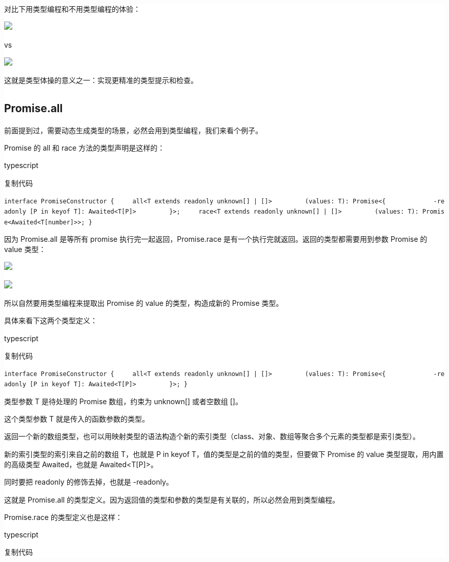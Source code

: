对比下用类型编程和不用类型编程的体验：

![](https://p1-juejin.byteimg.com/tos-cn-i-k3u1fbpfcp/615ead936ac042b3a726b44d932a3b1a~tplv-k3u1fbpfcp-zoom-in-crop-mark:3024:0:0:0.awebp?)

vs

![](https://p3-juejin.byteimg.com/tos-cn-i-k3u1fbpfcp/6fb4a704a90e4997b741935f0034b1a4~tplv-k3u1fbpfcp-zoom-in-crop-mark:3024:0:0:0.awebp?)

这就是类型体操的意义之一：实现更精准的类型提示和检查。

## Promise.all

前面提到过，需要动态生成类型的场景，必然会用到类型编程，我们来看个例子。

Promise 的 all 和 race 方法的类型声明是这样的：

typescript

复制代码

`interface PromiseConstructor {     all<T extends readonly unknown[] | []>         (values: T): Promise<{             -readonly [P in keyof T]: Awaited<T[P]>         }>;     race<T extends readonly unknown[] | []>         (values: T): Promise<Awaited<T[number]>>; }`

因为 Promise.all 是等所有 promise 执行完一起返回，Promise.race 是有一个执行完就返回。返回的类型都需要用到参数 Promise 的 value 类型：

![](https://p1-juejin.byteimg.com/tos-cn-i-k3u1fbpfcp/fcd0d4ff2cf14b61846d9181f4b05774~tplv-k3u1fbpfcp-zoom-in-crop-mark:3024:0:0:0.awebp?)

![](https://p1-juejin.byteimg.com/tos-cn-i-k3u1fbpfcp/e8ba496ddd08425ea6718a9187c2213a~tplv-k3u1fbpfcp-zoom-in-crop-mark:3024:0:0:0.awebp?)

所以自然要用类型编程来提取出 Promise 的 value 的类型，构造成新的 Promise 类型。

具体来看下这两个类型定义：

typescript

复制代码

`interface PromiseConstructor {     all<T extends readonly unknown[] | []>         (values: T): Promise<{             -readonly [P in keyof T]: Awaited<T[P]>         }>; }`

类型参数 T 是待处理的 Promise 数组，约束为 unknown[] 或者空数组 []。

这个类型参数 T 就是传入的函数参数的类型。

返回一个新的数组类型，也可以用映射类型的语法构造个新的索引类型（class、对象、数组等聚合多个元素的类型都是索引类型）。

新的索引类型的索引来自之前的数组 T，也就是 P in keyof T，值的类型是之前的值的类型，但要做下 Promise 的 value 类型提取，用内置的高级类型 Awaited，也就是 Awaited<T[P]>。

同时要把 readonly 的修饰去掉，也就是 -readonly。

这就是 Promise.all 的类型定义。因为返回值的类型和参数的类型是有关联的，所以必然会用到类型编程。

Promise.race 的类型定义也是这样：

typescript

复制代码

